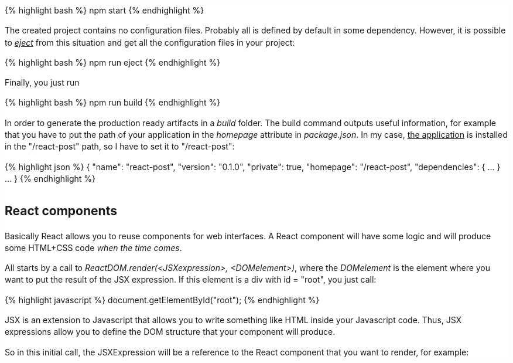 {% highlight bash %}
npm start
{% endhighlight %}

The created project contains no configuration files. Probably all is defined by default in some dependency. However, it is possible to [*eject*](https://github.com/facebook/create-react-app/blob/master/packages/react-scripts/template/README.md#npm-run-eject) from this situation and get all the configuration files in your project:

{% highlight bash %}
npm run eject
{% endhighlight %}

Finally, you just run

{% highlight bash %}
npm run build
{% endhighlight %}

In order to generate the production ready artifacts in a *build* folder. The build command outputs useful information, for example that you have to put the path of your application in the *homepage* attribute in *package.json*. In my case, [the application](/react-post/index.html) is installed in the "/react-post" path, so I have to set it to "/react-post":

{% highlight json %}
{
  "name": "react-post",
  "version": "0.1.0",
  "private": true,
  "homepage": "/react-post",
  "dependencies": {
    ...
  }
  ...
}
{% endhighlight %}

## React components

Basically React allows you to reuse components for web interfaces. A React component will have some logic and will produce some HTML+CSS code *when the time comes*.

All starts by a call to *ReactDOM.render(&lt;JSXexpression&gt;, &lt;DOMelement&gt;)*, where the *DOMelement* is the element where you want to put the result of the JSX expression. If this element is a div with id = "root", you just call:

{% highlight javascript %}
document.getElementById("root");
{% endhighlight %}

JSX is an extension to Javascript that allows you to write something like HTML inside your Javascript code. Thus, JSX expressions allow you to define the DOM structure that your component will produce.

So in this initial call, the JSXExpression will be a reference to the React component that you want to render, for example:
